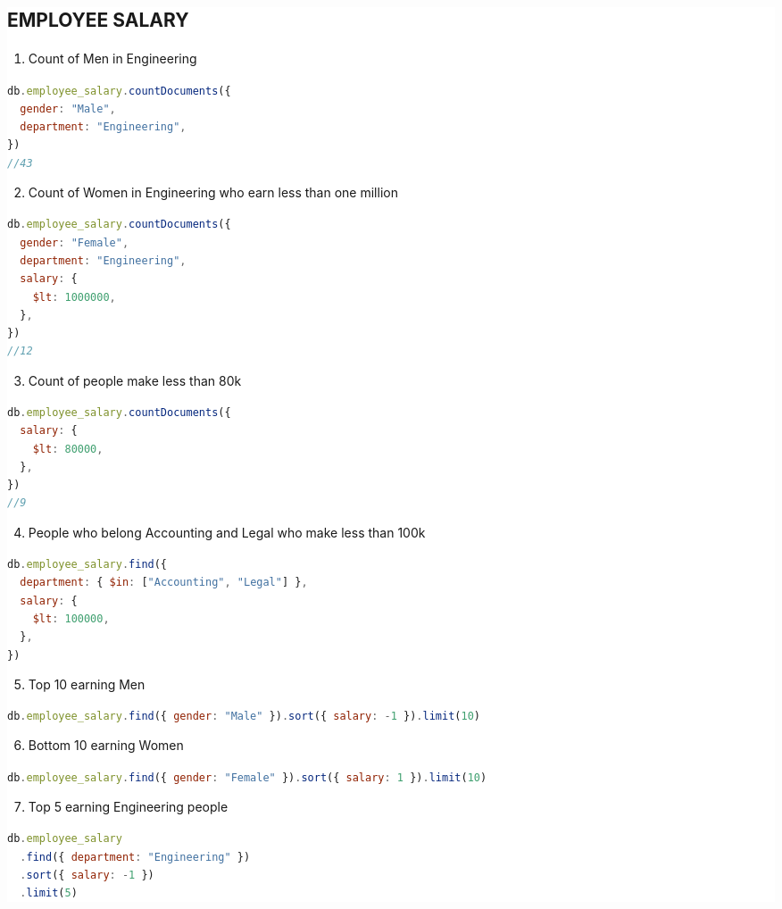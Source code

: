 ## EMPLOYEE SALARY
1. Count of Men in Engineering
```js
db.employee_salary.countDocuments({
  gender: "Male",
  department: "Engineering",
})
//43
```

2. Count of Women in Engineering who earn less than one million
```js
db.employee_salary.countDocuments({
  gender: "Female",
  department: "Engineering",
  salary: {
    $lt: 1000000,
  },
})
//12
```

3. Count of people make less than 80k
```js
db.employee_salary.countDocuments({
  salary: {
    $lt: 80000,
  },
})
//9
```

4. People who belong Accounting and Legal who make less than 100k
```js
db.employee_salary.find({
  department: { $in: ["Accounting", "Legal"] },
  salary: {
    $lt: 100000,
  },
})
```

5. Top 10 earning Men
```js
db.employee_salary.find({ gender: "Male" }).sort({ salary: -1 }).limit(10)
```

6. Bottom 10 earning Women
```js
db.employee_salary.find({ gender: "Female" }).sort({ salary: 1 }).limit(10)
```

7. Top 5 earning Engineering people
```js
db.employee_salary
  .find({ department: "Engineering" })
  .sort({ salary: -1 })
  .limit(5)
```
